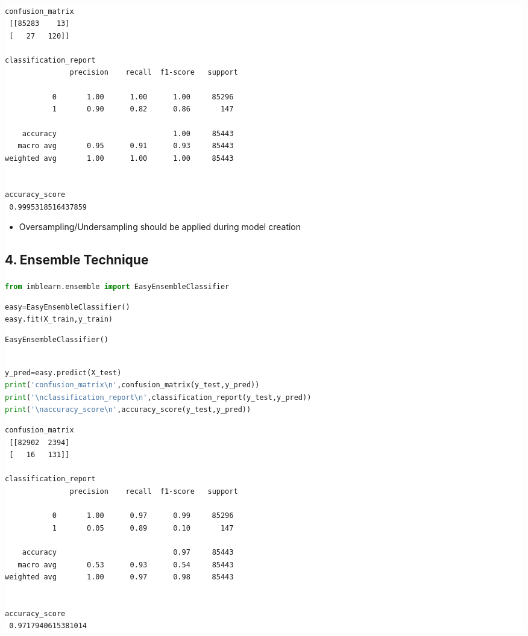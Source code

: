     confusion_matrix
     [[85283    13]
     [   27   120]]

    classification_report
                   precision    recall  f1-score   support

               0       1.00      1.00      1.00     85296
               1       0.90      0.82      0.86       147

        accuracy                           1.00     85443
       macro avg       0.95      0.91      0.93     85443
    weighted avg       1.00      1.00      1.00     85443


    accuracy_score
     0.9995318516437859


* Oversampling/Undersampling should be applied during model creation

## 4. Ensemble Technique


```python
from imblearn.ensemble import EasyEnsembleClassifier
```


```python
easy=EasyEnsembleClassifier()
easy.fit(X_train,y_train)
```




    EasyEnsembleClassifier()




```python

y_pred=easy.predict(X_test)
print('confusion_matrix\n',confusion_matrix(y_test,y_pred))
print('\nclassification_report\n',classification_report(y_test,y_pred))
print('\naccuracy_score\n',accuracy_score(y_test,y_pred))
```

    confusion_matrix
     [[82902  2394]
     [   16   131]]

    classification_report
                   precision    recall  f1-score   support

               0       1.00      0.97      0.99     85296
               1       0.05      0.89      0.10       147

        accuracy                           0.97     85443
       macro avg       0.53      0.93      0.54     85443
    weighted avg       1.00      0.97      0.98     85443


    accuracy_score
     0.9717940615381014



```python

```
